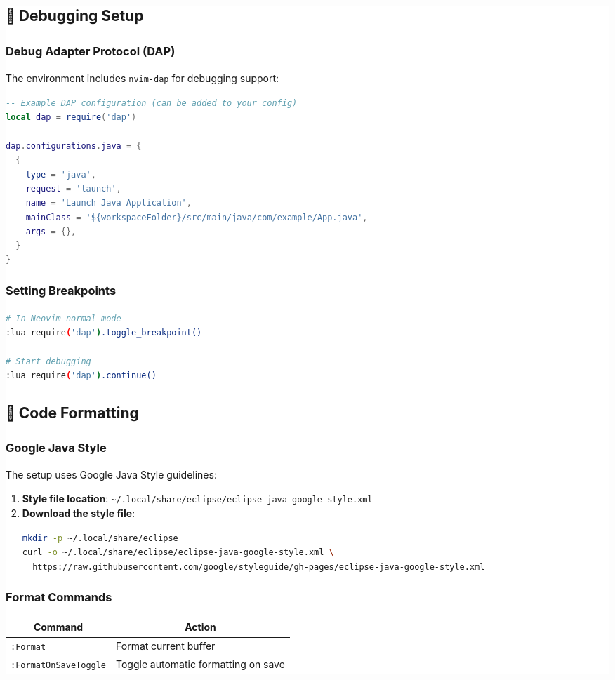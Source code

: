 ## 🐛 Debugging Setup

### Debug Adapter Protocol (DAP)

The environment includes `nvim-dap` for debugging support:

```lua
-- Example DAP configuration (can be added to your config)
local dap = require('dap')

dap.configurations.java = {
  {
    type = 'java',
    request = 'launch',
    name = 'Launch Java Application',
    mainClass = '${workspaceFolder}/src/main/java/com/example/App.java',
    args = {},
  }
}
```

### Setting Breakpoints

```bash
# In Neovim normal mode
:lua require('dap').toggle_breakpoint()

# Start debugging
:lua require('dap').continue()
```

## 🎨 Code Formatting

### Google Java Style

The setup uses Google Java Style guidelines:

1. **Style file location**: `~/.local/share/eclipse/eclipse-java-google-style.xml`
2. **Download the style file**:
   ```bash
   mkdir -p ~/.local/share/eclipse
   curl -o ~/.local/share/eclipse/eclipse-java-google-style.xml \
     https://raw.githubusercontent.com/google/styleguide/gh-pages/eclipse-java-google-style.xml
   ```

### Format Commands

| Command | Action |
|---------|--------|
| `:Format` | Format current buffer |
| `:FormatOnSaveToggle` | Toggle automatic formatting on save |
